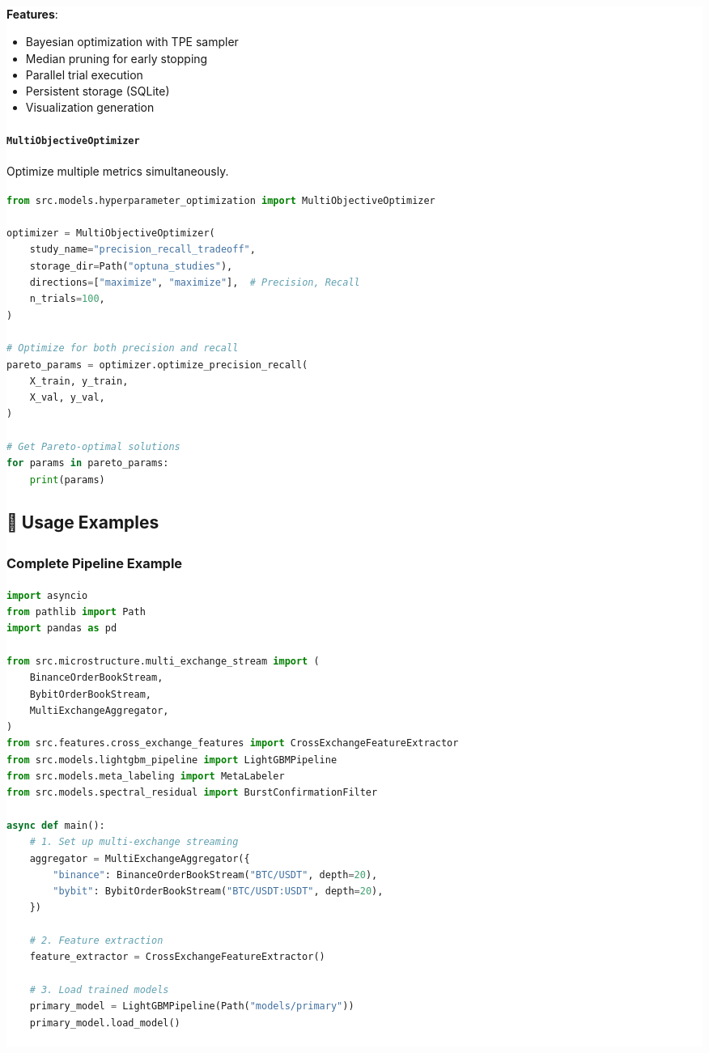 **Features**:
- Bayesian optimization with TPE sampler
- Median pruning for early stopping
- Parallel trial execution
- Persistent storage (SQLite)
- Visualization generation

#### `MultiObjectiveOptimizer`

Optimize multiple metrics simultaneously.

```python
from src.models.hyperparameter_optimization import MultiObjectiveOptimizer

optimizer = MultiObjectiveOptimizer(
    study_name="precision_recall_tradeoff",
    storage_dir=Path("optuna_studies"),
    directions=["maximize", "maximize"],  # Precision, Recall
    n_trials=100,
)

# Optimize for both precision and recall
pareto_params = optimizer.optimize_precision_recall(
    X_train, y_train,
    X_val, y_val,
)

# Get Pareto-optimal solutions
for params in pareto_params:
    print(params)
```

## 🚀 Usage Examples

### Complete Pipeline Example

```python
import asyncio
from pathlib import Path
import pandas as pd

from src.microstructure.multi_exchange_stream import (
    BinanceOrderBookStream,
    BybitOrderBookStream,
    MultiExchangeAggregator,
)
from src.features.cross_exchange_features import CrossExchangeFeatureExtractor
from src.models.lightgbm_pipeline import LightGBMPipeline
from src.models.meta_labeling import MetaLabeler
from src.models.spectral_residual import BurstConfirmationFilter

async def main():
    # 1. Set up multi-exchange streaming
    aggregator = MultiExchangeAggregator({
        "binance": BinanceOrderBookStream("BTC/USDT", depth=20),
        "bybit": BybitOrderBookStream("BTC/USDT:USDT", depth=20),
    })
    
    # 2. Feature extraction
    feature_extractor = CrossExchangeFeatureExtractor()
    
    # 3. Load trained models
    primary_model = LightGBMPipeline(Path("models/primary"))
    primary_model.load_model()
    
```